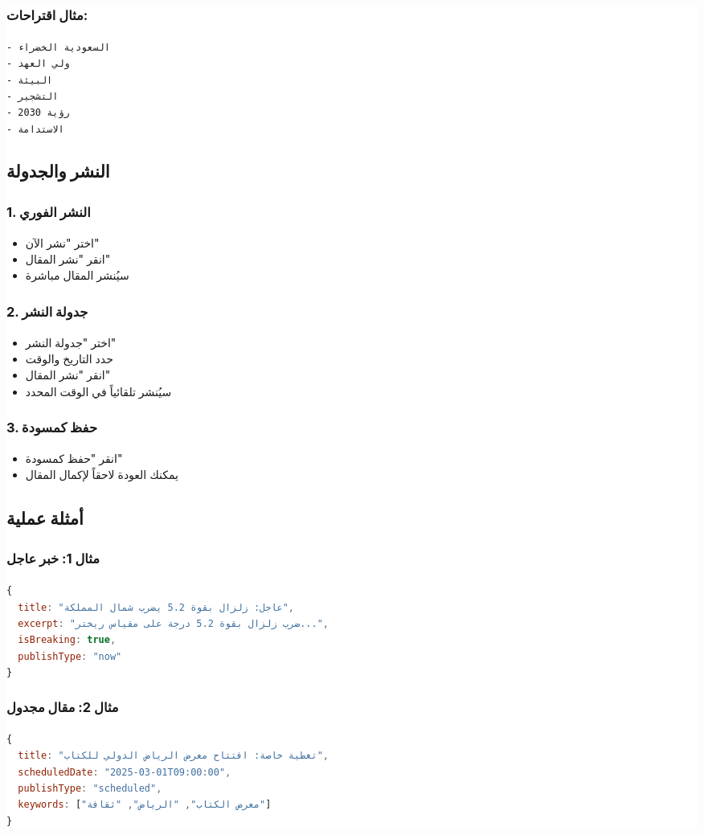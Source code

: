 ### مثال اقتراحات:
```
- السعودية الخضراء
- ولي العهد
- البيئة
- التشجير
- رؤية 2030
- الاستدامة
```

## النشر والجدولة

### 1. النشر الفوري
- اختر "نشر الآن"
- انقر "نشر المقال"
- سيُنشر المقال مباشرة

### 2. جدولة النشر
- اختر "جدولة النشر"
- حدد التاريخ والوقت
- انقر "نشر المقال"
- سيُنشر تلقائياً في الوقت المحدد

### 3. حفظ كمسودة
- انقر "حفظ كمسودة"
- يمكنك العودة لاحقاً لإكمال المقال

## أمثلة عملية

### مثال 1: خبر عاجل
```javascript
{
  title: "عاجل: زلزال بقوة 5.2 يضرب شمال المملكة",
  excerpt: "ضرب زلزال بقوة 5.2 درجة على مقياس ريختر...",
  isBreaking: true,
  publishType: "now"
}
```

### مثال 2: مقال مجدول
```javascript
{
  title: "تغطية خاصة: افتتاح معرض الرياض الدولي للكتاب",
  scheduledDate: "2025-03-01T09:00:00",
  publishType: "scheduled",
  keywords: ["معرض الكتاب", "الرياض", "ثقافة"]
}
```
